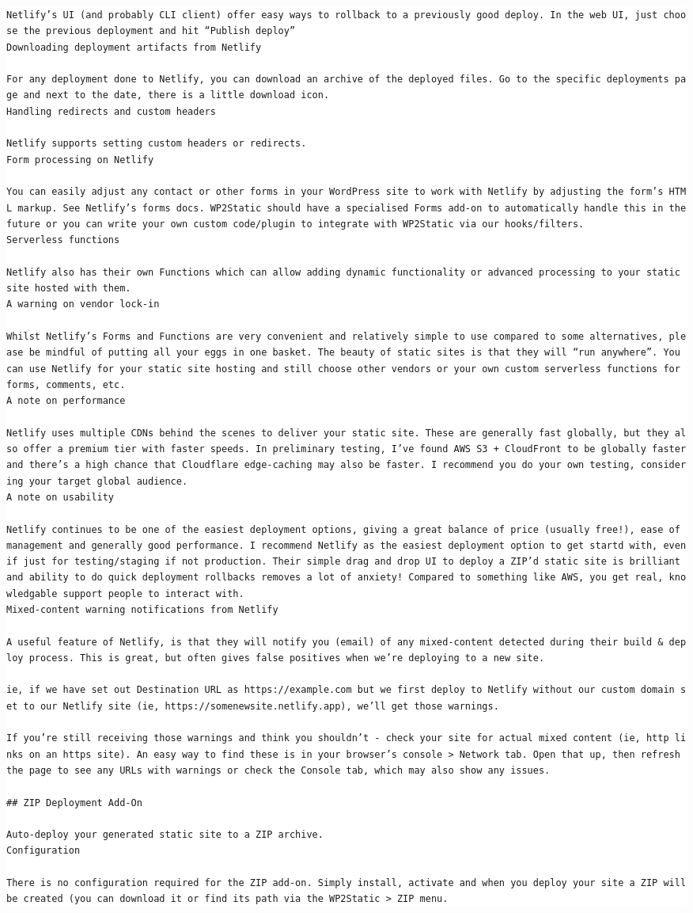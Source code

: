 ```curl -X GET "https://api.cloudflare.com/client/v4/user/tokens/verify" \
Netlify’s UI (and probably CLI client) offer easy ways to rollback to a previously good deploy. In the web UI, just choose the previous deployment and hit “Publish deploy”
Downloading deployment artifacts from Netlify

For any deployment done to Netlify, you can download an archive of the deployed files. Go to the specific deployments page and next to the date, there is a little download icon.
Handling redirects and custom headers

Netlify supports setting custom headers or redirects.
Form processing on Netlify

You can easily adjust any contact or other forms in your WordPress site to work with Netlify by adjusting the form’s HTML markup. See Netlify’s forms docs. WP2Static should have a specialised Forms add-on to automatically handle this in the future or you can write your own custom code/plugin to integrate with WP2Static via our hooks/filters.
Serverless functions

Netlify also has their own Functions which can allow adding dynamic functionality or advanced processing to your static site hosted with them.
A warning on vendor lock-in

Whilst Netlify’s Forms and Functions are very convenient and relatively simple to use compared to some alternatives, please be mindful of putting all your eggs in one basket. The beauty of static sites is that they will “run anywhere”. You can use Netlify for your static site hosting and still choose other vendors or your own custom serverless functions for forms, comments, etc.
A note on performance

Netlify uses multiple CDNs behind the scenes to deliver your static site. These are generally fast globally, but they also offer a premium tier with faster speeds. In preliminary testing, I’ve found AWS S3 + CloudFront to be globally faster and there’s a high chance that Cloudflare edge-caching may also be faster. I recommend you do your own testing, considering your target global audience.
A note on usability

Netlify continues to be one of the easiest deployment options, giving a great balance of price (usually free!), ease of management and generally good performance. I recommend Netlify as the easiest deployment option to get startd with, even if just for testing/staging if not production. Their simple drag and drop UI to deploy a ZIP’d static site is brilliant and ability to do quick deployment rollbacks removes a lot of anxiety! Compared to something like AWS, you get real, knowledgable support people to interact with.
Mixed-content warning notifications from Netlify

A useful feature of Netlify, is that they will notify you (email) of any mixed-content detected during their build & deploy process. This is great, but often gives false positives when we’re deploying to a new site.

ie, if we have set out Destination URL as https://example.com but we first deploy to Netlify without our custom domain set to our Netlify site (ie, https://somenewsite.netlify.app), we’ll get those warnings.

If you’re still receiving those warnings and think you shouldn’t - check your site for actual mixed content (ie, http links on an https site). An easy way to find these is in your browser’s console > Network tab. Open that up, then refresh the page to see any URLs with warnings or check the Console tab, which may also show any issues.

## ZIP Deployment Add-On

Auto-deploy your generated static site to a ZIP archive.
Configuration

There is no configuration required for the ZIP add-on. Simply install, activate and when you deploy your site a ZIP will be created (you can download it or find its path via the WP2Static > ZIP menu.